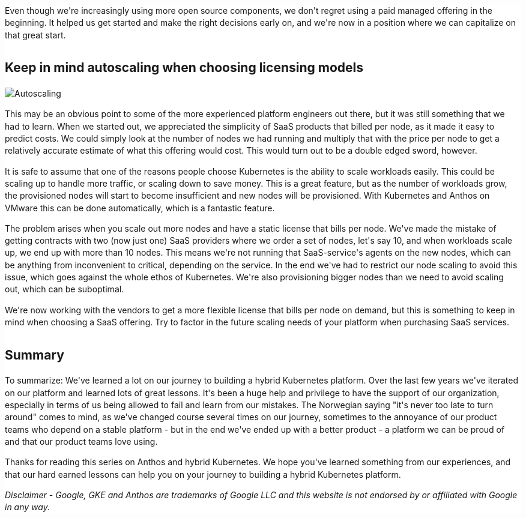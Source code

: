 Even though we're increasingly using more open source components, we don't
regret using a paid managed offering in the beginning. It helped us get started
and make the right decisions early on, and we're now in a position where we can
capitalize on that great start.

## Keep in mind autoscaling when choosing licensing models

![Autoscaling](img/anthos-7.png)

This may be an obvious point to some of the more experienced platform engineers
out there, but it was still something that we had to learn. When we started out,
we appreciated the simplicity of SaaS products that billed per node, as it made
it easy to predict costs. We could simply look at the number of nodes we had
running and multiply that with the price per node to get a relatively accurate
estimate of what this offering would cost. This would turn out to be a double
edged sword, however.

It is safe to assume that one of the reasons people choose Kubernetes is the ability
to scale workloads easily. This could be scaling up to handle more traffic, or
scaling down to save money. This is a great feature, but as the number of workloads
grow, the provisioned nodes will start to become insufficient and new nodes will
be provisioned. With Kubernetes and Anthos on VMware this can be done
automatically, which is a fantastic feature. 

The problem arises when you scale out more nodes and have a static license that
bills per node. We've made the mistake of getting contracts with two (now just
one) SaaS providers where we order a set of nodes, let's say 10, and when
workloads scale up, we end up with more than 10 nodes. This means we're not
running that SaaS-service's agents on the new nodes, which can be anything from
inconvenient to critical, depending on the service. In the end we've had to
restrict our node scaling to avoid this issue, which goes against the whole
ethos of Kubernetes. We're also provisioning bigger nodes than we need to avoid
scaling out, which can be suboptimal.

We're now working with the vendors to get a more flexible license that bills per
node on demand, but this is something to keep in mind when choosing a SaaS
offering. Try to factor in the future scaling needs of your platform when
purchasing SaaS services.


## Summary

To summarize: We've learned a lot on our journey to building a hybrid Kubernetes
platform. Over the last few years we've iterated on our platform and learned
lots of great lessons. It's been a huge help and privilege to have the support
of our organization, especially in terms of us being allowed to fail and learn
from our mistakes. The Norwegian saying "it's never too late to turn around"
comes to mind, as we've changed course several times on our journey, sometimes
to the annoyance of our product teams who depend on a stable platform - but in
the end we've ended up with a better product - a platform we can be proud of and
that our product teams love using.

Thanks for reading this series on Anthos and hybrid Kubernetes. We hope you've
learned something from our experiences, and that our hard earned lessons can
help you on your journey to building a hybrid Kubernetes platform.

_Disclaimer - Google, GKE and Anthos are trademarks of Google LLC and this website is not
endorsed by or affiliated with Google in any way._
